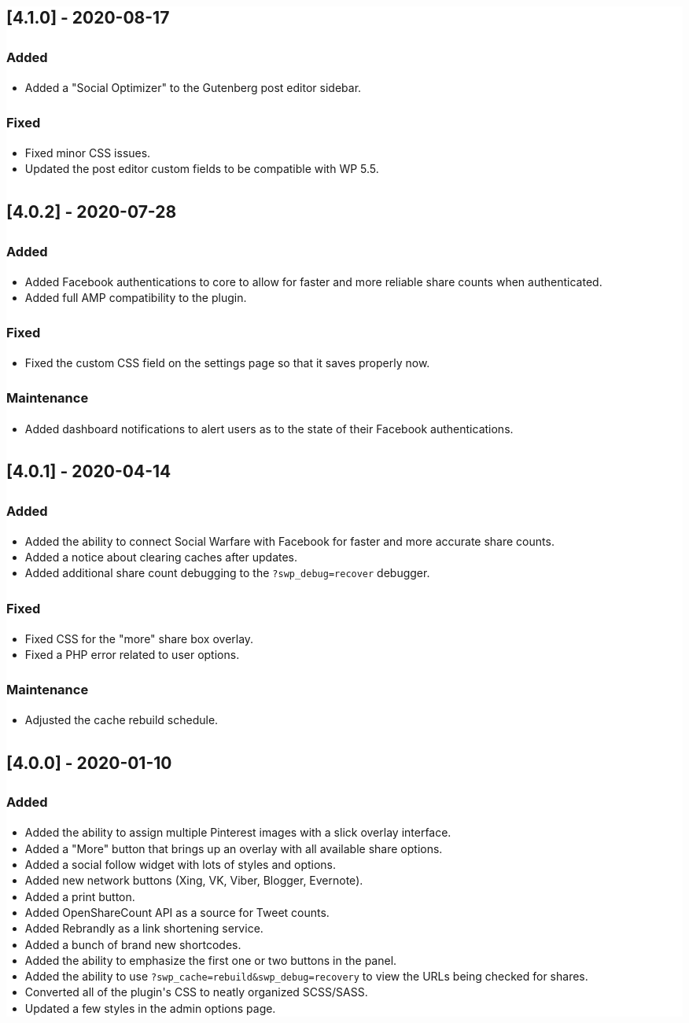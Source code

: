 ## [4.1.0] - 2020-08-17

### Added

- Added a "Social Optimizer" to the Gutenberg post editor sidebar.

### Fixed

- Fixed minor CSS issues.
- Updated the post editor custom fields to be compatible with WP 5.5.

## [4.0.2] - 2020-07-28

### Added

- Added Facebook authentications to core to allow for faster and more reliable share counts when authenticated.
- Added full AMP compatibility to the plugin.

### Fixed

- Fixed the custom CSS field on the settings page so that it saves properly now.

### Maintenance

- Added dashboard notifications to alert users as to the state of their Facebook authentications.

## [4.0.1] - 2020-04-14

### Added

- Added the ability to connect Social Warfare with Facebook for faster and more accurate share counts.
- Added a notice about clearing caches after updates.
- Added additional share count debugging to the `?swp_debug=recover` debugger.

### Fixed

- Fixed CSS for the "more" share box overlay.
- Fixed a PHP error related to user options.

### Maintenance

- Adjusted the cache rebuild schedule.

## [4.0.0] - 2020-01-10

### Added

- Added the ability to assign multiple Pinterest images with a slick overlay interface.
- Added a "More" button that brings up an overlay with all available share options.
- Added a social follow widget with lots of styles and options.
- Added new network buttons (Xing, VK, Viber, Blogger, Evernote).
- Added a print button.
- Added OpenShareCount API as a source for Tweet counts.
- Added Rebrandly as a link shortening service.
- Added a bunch of brand new shortcodes.
- Added the ability to emphasize the first one or two buttons in the panel.
- Added the ability to use `?swp_cache=rebuild&swp_debug=recovery` to view the URLs being checked for shares.
- Converted all of the plugin's CSS to neatly organized SCSS/SASS.
- Updated a few styles in the admin options page.